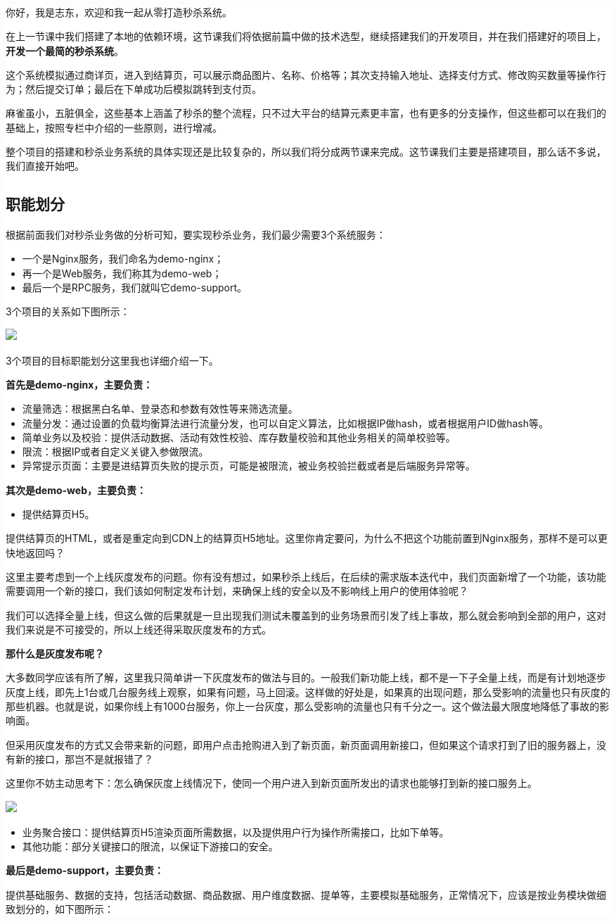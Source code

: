 你好，我是志东，欢迎和我一起从零打造秒杀系统。

在上一节课中我们搭建了本地的依赖环境，这节课我们将依据前篇中做的技术选型，继续搭建我们的开发项目，并在我们搭建好的项目上，**开发一个最简的秒杀系统**。

这个系统模拟通过商详页，进入到结算页，可以展示商品图片、名称、价格等；其次支持输入地址、选择支付方式、修改购买数量等操作行为；然后提交订单；最后在下单成功后模拟跳转到支付页。

麻雀虽小，五脏俱全，这些基本上涵盖了秒杀的整个流程，只不过大平台的结算元素更丰富，也有更多的分支操作，但这些都可以在我们的基础上，按照专栏中介绍的一些原则，进行增减。

整个项目的搭建和秒杀业务系统的具体实现还是比较复杂的，所以我们将分成两节课来完成。这节课我们主要是搭建项目，那么话不多说，我们直接开始吧。

## 职能划分

根据前面我们对秒杀业务做的分析可知，要实现秒杀业务，我们最少需要3个系统服务：

- 一个是Nginx服务，我们命名为demo-nginx；
- 再一个是Web服务，我们称其为demo-web；
- 最后一个是RPC服务，我们就叫它demo-support。

3个项目的关系如下图所示：

![](https://static001.geekbang.org/resource/image/f6/3c/f627a52ea373f6d4cf3a1613fd9cdb3c.jpg?wh=1508x1108)

3个项目的目标职能划分这里我也详细介绍一下。

**首先是demo-nginx，主要负责：**

- 流量筛选：根据黑白名单、登录态和参数有效性等来筛选流量。
- 流量分发：通过设置的负载均衡算法进行流量分发，也可以自定义算法，比如根据IP做hash，或者根据用户ID做hash等。
- 简单业务以及校验：提供活动数据、活动有效性校验、库存数量校验和其他业务相关的简单校验等。
- 限流：根据IP或者自定义关键入参做限流。
- 异常提示页面：主要是进结算页失败的提示页，可能是被限流，被业务校验拦截或者是后端服务异常等。

**其次是demo-web，主要负责：**

- 提供结算页H5。

提供结算页的HTML，或者是重定向到CDN上的结算页H5地址。这里你肯定要问，为什么不把这个功能前置到Nginx服务，那样不是可以更快地返回吗？

这里主要考虑到一个上线灰度发布的问题。你有没有想过，如果秒杀上线后，在后续的需求版本迭代中，我们页面新增了一个功能，该功能需要调用一个新的接口，我们该如何制定发布计划，来确保上线的安全以及不影响线上用户的使用体验呢？

我们可以选择全量上线，但这么做的后果就是一旦出现我们测试未覆盖到的业务场景而引发了线上事故，那么就会影响到全部的用户，这对我们来说是不可接受的，所以上线还得采取灰度发布的方式。

**那什么是灰度发布呢？**

大多数同学应该有所了解，这里我只简单讲一下灰度发布的做法与目的。一般我们新功能上线，都不是一下子全量上线，而是有计划地逐步灰度上线，即先上1台或几台服务线上观察，如果有问题，马上回滚。这样做的好处是，如果真的出现问题，那么受影响的流量也只有灰度的那些机器。也就是说，如果你线上有1000台服务，你上一台灰度，那么受影响的流量也只有千分之一。这个做法最大限度地降低了事故的影响面。

但采用灰度发布的方式又会带来新的问题，即用户点击抢购进入到了新页面，新页面调用新接口，但如果这个请求打到了旧的服务器上，没有新的接口，那岂不是就报错了？

这里你不妨主动思考下：怎么确保灰度上线情况下，使同一个用户进入到新页面所发出的请求也能够打到新的接口服务上。

![](https://static001.geekbang.org/resource/image/cb/13/cbb1666d0c36ab235bbyy7ee8fb09413.jpg?wh=1870x926)

- 业务聚合接口：提供结算页H5渲染页面所需数据，以及提供用户行为操作所需接口，比如下单等。
- 其他功能：部分关键接口的限流，以保证下游接口的安全。

**最后是demo-support，主要负责：**

提供基础服务、数据的支持，包括活动数据、商品数据、用户维度数据、提单等，主要模拟基础服务，正常情况下，应该是按业务模块做细致划分的，如下图所示：
